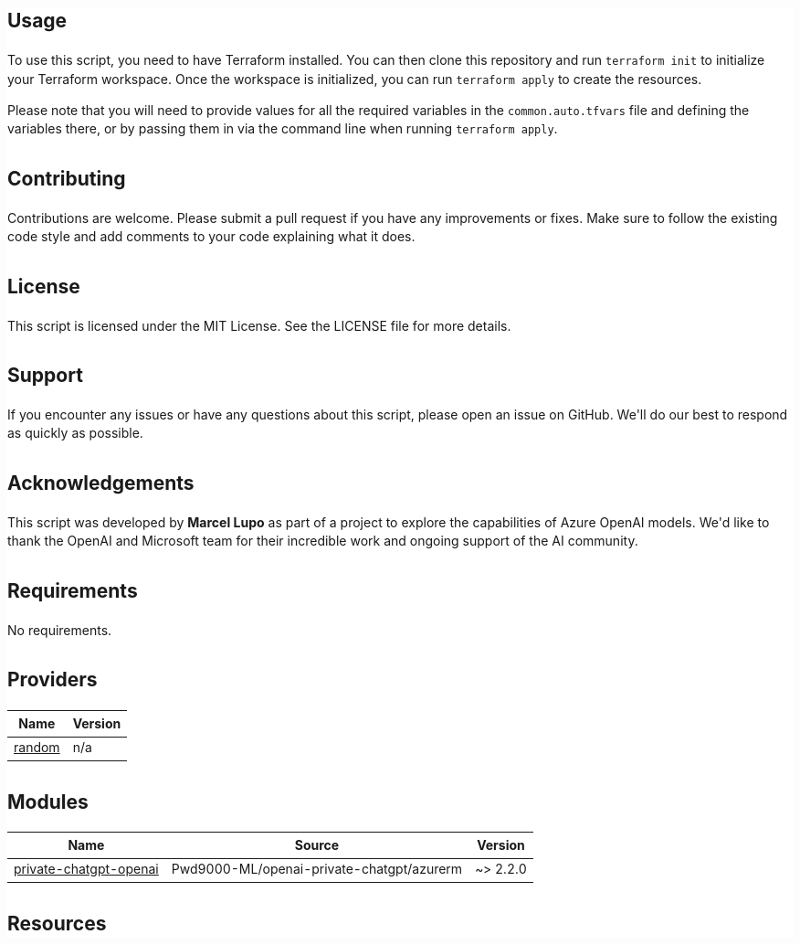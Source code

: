## Usage

To use this script, you need to have Terraform installed. You can then clone this repository and run `terraform init` to initialize your Terraform workspace. Once the workspace is initialized, you can run `terraform apply` to create the resources.  

Please note that you will need to provide values for all the required variables in the `common.auto.tfvars` file and defining the variables there, or by passing them in via the command line when running `terraform apply`.  

## Contributing

Contributions are welcome. Please submit a pull request if you have any improvements or fixes. Make sure to follow the existing code style and add comments to your code explaining what it does.

## License

This script is licensed under the MIT License. See the LICENSE file for more details.

## Support

If you encounter any issues or have any questions about this script, please open an issue on GitHub. We'll do our best to respond as quickly as possible.

## Acknowledgements

This script was developed by **Marcel Lupo** as part of a project to explore the capabilities of Azure OpenAI models. We'd like to thank the OpenAI and Microsoft team for their incredible work and ongoing support of the AI community.  


## Requirements

No requirements.

## Providers

| Name | Version |
|------|---------|
| <a name="provider_random"></a> [random](#provider\_random) | n/a |

## Modules

| Name | Source | Version |
|------|--------|---------|
| <a name="module_private-chatgpt-openai"></a> [private-chatgpt-openai](#module\_private-chatgpt-openai) | Pwd9000-ML/openai-private-chatgpt/azurerm | ~> 2.2.0 |

## Resources
